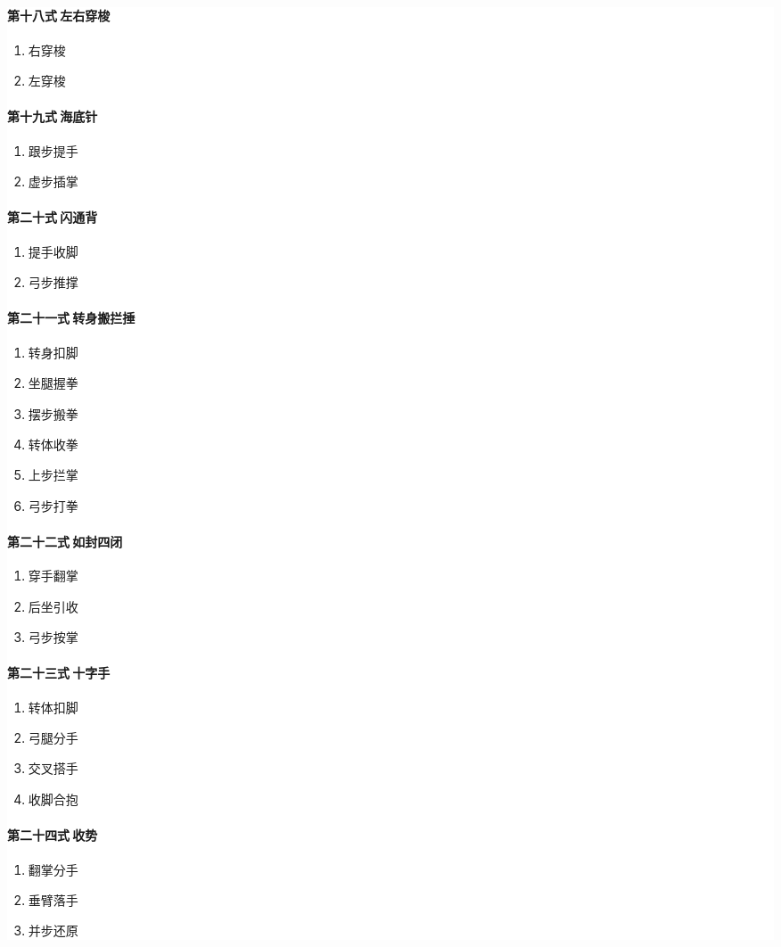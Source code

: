 #### 第十八式 左右穿梭

1. 右穿梭

2. 左穿梭

#### 第十九式 海底针

1. 跟步提手

2. 虚步插掌

#### 第二十式 闪通背

1. 提手收脚

2. 弓步推撑

#### 第二十一式 转身搬拦捶

1. 转身扣脚

2. 坐腿握拳

3. 摆步搬拳

4. 转体收拳

5. 上步拦掌

6. 弓步打拳

#### 第二十二式 如封四闭

1. 穿手翻掌

2. 后坐引收

3. 弓步按掌

#### 第二十三式 十字手

1. 转体扣脚

2. 弓腿分手

3. 交叉搭手

4. 收脚合抱

#### 第二十四式 收势

1. 翻掌分手

2. 垂臂落手

3. 并步还原
